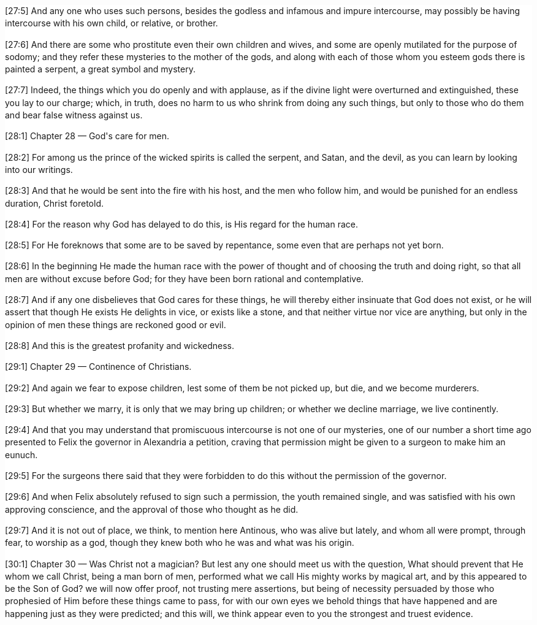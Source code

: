 [27:5] And any one who uses such persons, besides the godless and infamous and impure intercourse, may possibly be having intercourse with his own child, or relative, or brother.

[27:6] And there are some who prostitute even their own children and wives, and some are openly mutilated for the purpose of sodomy; and they refer these mysteries to the mother of the gods, and along with each of those whom you esteem gods there is painted a serpent, a great symbol and mystery.

[27:7] Indeed, the things which you do openly and with applause, as if the divine light were overturned and extinguished, these you lay to our charge; which, in truth, does no harm to us who shrink from doing any such things, but only to those who do them and bear false witness against us.

[28:1] Chapter 28 — God's care for men.

[28:2] For among us the prince of the wicked spirits is called the serpent, and Satan, and the devil, as you can learn by looking into our writings.

[28:3] And that he would be sent into the fire with his host, and the men who follow him, and would be punished for an endless duration, Christ foretold.

[28:4] For the reason why God has delayed to do this, is His regard for the human race.

[28:5] For He foreknows that some are to be saved by repentance, some even that are perhaps not yet born.

[28:6] In the beginning He made the human race with the power of thought and of choosing the truth and doing right, so that all men are without excuse before God; for they have been born rational and contemplative.

[28:7] And if any one disbelieves that God cares for these things, he will thereby either insinuate that God does not exist, or he will assert that though He exists He delights in vice, or exists like a stone, and that neither virtue nor vice are anything, but only in the opinion of men these things are reckoned good or evil.

[28:8] And this is the greatest profanity and wickedness.

[29:1] Chapter 29 — Continence of Christians.

[29:2] And again we fear to expose children, lest some of them be not picked up, but die, and we become murderers.

[29:3] But whether we marry, it is only that we may bring up children; or whether we decline marriage, we live continently.

[29:4] And that you may understand that promiscuous intercourse is not one of our mysteries, one of our number a short time ago presented to Felix the governor in Alexandria a petition, craving that permission might be given to a surgeon to make him an eunuch.

[29:5] For the surgeons there said that they were forbidden to do this without the permission of the governor.

[29:6] And when Felix absolutely refused to sign such a permission, the youth remained single, and was satisfied with his own approving conscience, and the approval of those who thought as he did.

[29:7] And it is not out of place, we think, to mention here Antinous, who was alive but lately, and whom all were prompt, through fear, to worship as a god, though they knew both who he was and what was his origin.

[30:1] Chapter 30 — Was Christ not a magician?  But lest any one should meet us with the question, What should prevent that He whom we call Christ, being a man born of men, performed what we call His mighty works by magical art, and by this appeared to be the Son of God? we will now offer proof, not trusting mere assertions, but being of necessity persuaded by those who prophesied of Him before these things came to pass, for with our own eyes we behold things that have happened and are happening just as they were predicted; and this will, we think appear even to you the strongest and truest evidence.
